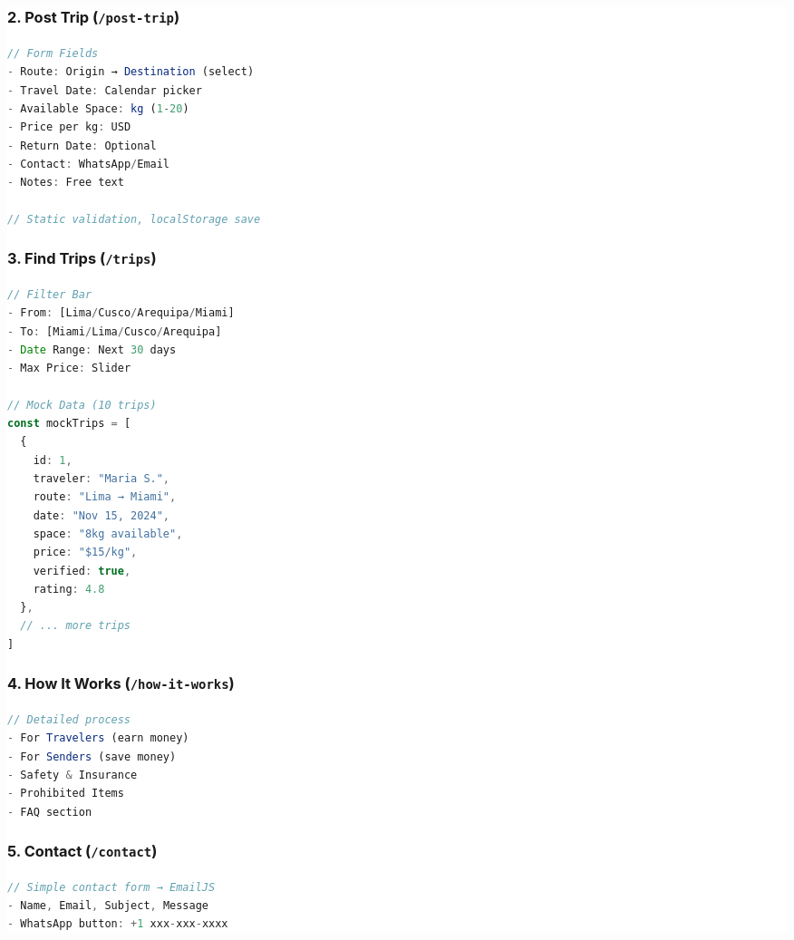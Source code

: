 ### 2. Post Trip (`/post-trip`)
```typescript
// Form Fields
- Route: Origin → Destination (select)
- Travel Date: Calendar picker
- Available Space: kg (1-20)
- Price per kg: USD
- Return Date: Optional
- Contact: WhatsApp/Email
- Notes: Free text

// Static validation, localStorage save
```

### 3. Find Trips (`/trips`)
```typescript
// Filter Bar
- From: [Lima/Cusco/Arequipa/Miami]
- To: [Miami/Lima/Cusco/Arequipa]
- Date Range: Next 30 days
- Max Price: Slider

// Mock Data (10 trips)
const mockTrips = [
  {
    id: 1,
    traveler: "Maria S.",
    route: "Lima → Miami",
    date: "Nov 15, 2024",
    space: "8kg available",
    price: "$15/kg",
    verified: true,
    rating: 4.8
  },
  // ... more trips
]
```

### 4. How It Works (`/how-it-works`)
```typescript
// Detailed process
- For Travelers (earn money)
- For Senders (save money)
- Safety & Insurance
- Prohibited Items
- FAQ section
```

### 5. Contact (`/contact`)
```typescript
// Simple contact form → EmailJS
- Name, Email, Subject, Message
- WhatsApp button: +1 xxx-xxx-xxxx
```
